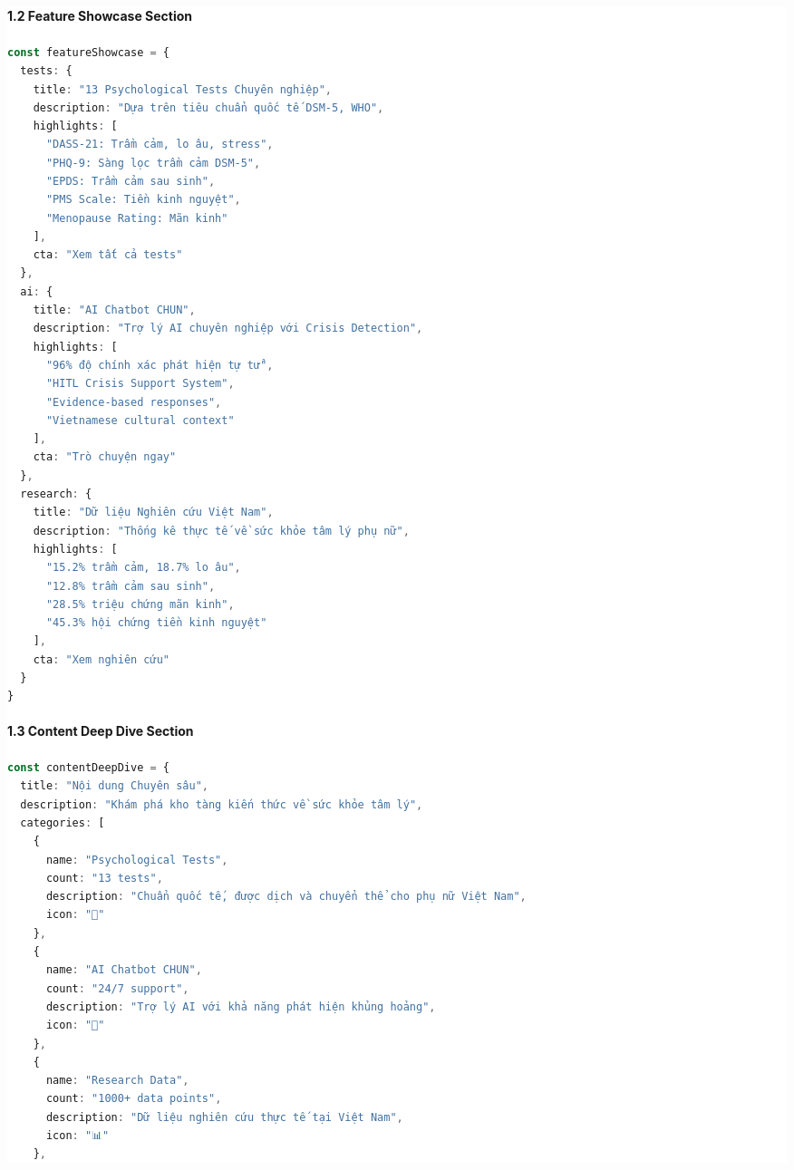 #### **1.2 Feature Showcase Section**
```typescript
const featureShowcase = {
  tests: {
    title: "13 Psychological Tests Chuyên nghiệp",
    description: "Dựa trên tiêu chuẩn quốc tế DSM-5, WHO",
    highlights: [
      "DASS-21: Trầm cảm, lo âu, stress",
      "PHQ-9: Sàng lọc trầm cảm DSM-5",
      "EPDS: Trầm cảm sau sinh",
      "PMS Scale: Tiền kinh nguyệt",
      "Menopause Rating: Mãn kinh"
    ],
    cta: "Xem tất cả tests"
  },
  ai: {
    title: "AI Chatbot CHUN",
    description: "Trợ lý AI chuyên nghiệp với Crisis Detection",
    highlights: [
      "96% độ chính xác phát hiện tự tử",
      "HITL Crisis Support System",
      "Evidence-based responses",
      "Vietnamese cultural context"
    ],
    cta: "Trò chuyện ngay"
  },
  research: {
    title: "Dữ liệu Nghiên cứu Việt Nam",
    description: "Thống kê thực tế về sức khỏe tâm lý phụ nữ",
    highlights: [
      "15.2% trầm cảm, 18.7% lo âu",
      "12.8% trầm cảm sau sinh",
      "28.5% triệu chứng mãn kinh",
      "45.3% hội chứng tiền kinh nguyệt"
    ],
    cta: "Xem nghiên cứu"
  }
}
```

#### **1.3 Content Deep Dive Section**
```typescript
const contentDeepDive = {
  title: "Nội dung Chuyên sâu",
  description: "Khám phá kho tàng kiến thức về sức khỏe tâm lý",
  categories: [
    {
      name: "Psychological Tests",
      count: "13 tests",
      description: "Chuẩn quốc tế, được dịch và chuyển thể cho phụ nữ Việt Nam",
      icon: "🧠"
    },
    {
      name: "AI Chatbot CHUN",
      count: "24/7 support",
      description: "Trợ lý AI với khả năng phát hiện khủng hoảng",
      icon: "🤖"
    },
    {
      name: "Research Data",
      count: "1000+ data points",
      description: "Dữ liệu nghiên cứu thực tế tại Việt Nam",
      icon: "📊"
    },
```